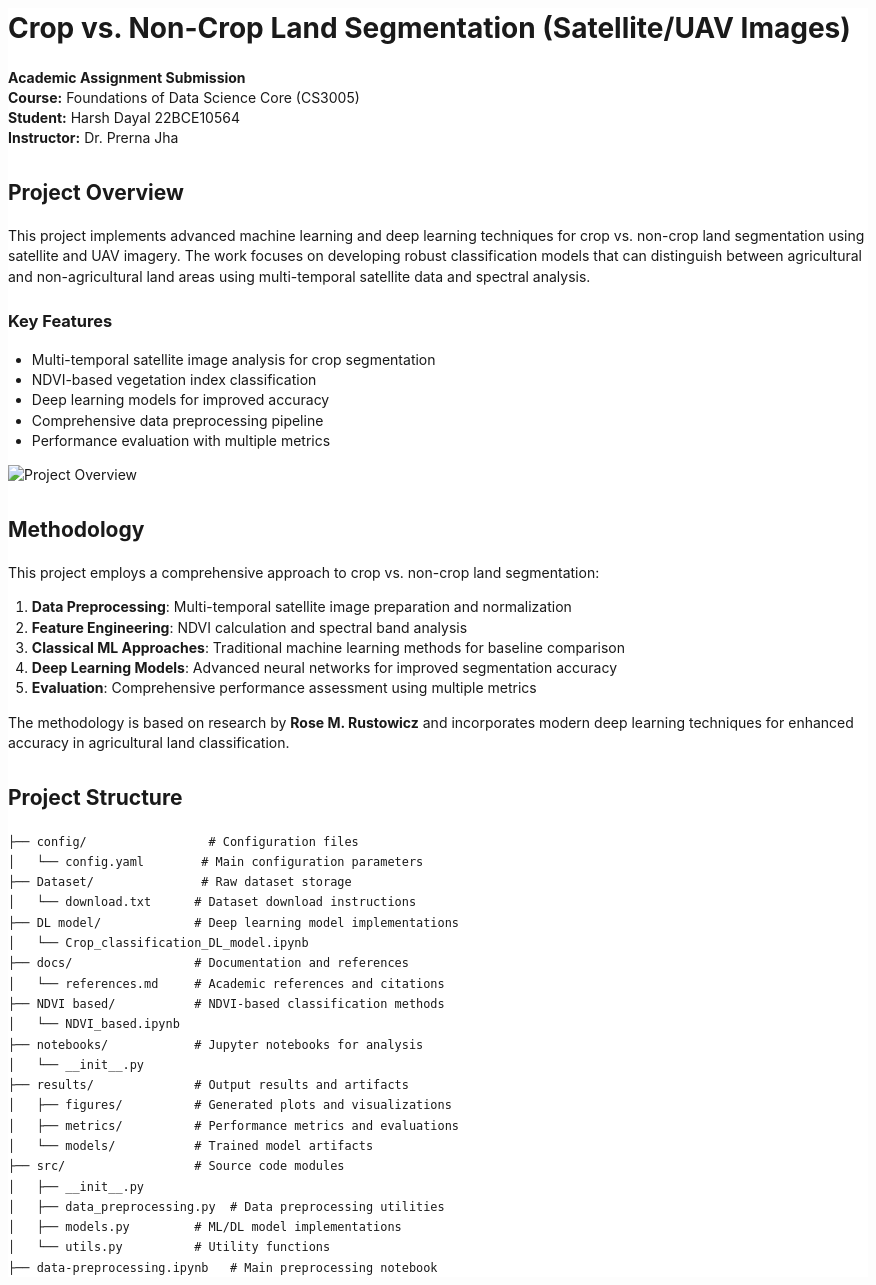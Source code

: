 # Crop vs. Non-Crop Land Segmentation (Satellite/UAV Images)

**Academic Assignment Submission**  
**Course:** Foundations of Data Science Core (CS3005)  
**Student:** Harsh Dayal 22BCE10564  
**Instructor:** Dr. Prerna Jha 

## Project Overview

This project implements advanced machine learning and deep learning techniques for crop vs. non-crop land segmentation using satellite and UAV imagery. The work focuses on developing robust classification models that can distinguish between agricultural and non-agricultural land areas using multi-temporal satellite data and spectral analysis.

### Key Features
- Multi-temporal satellite image analysis for crop segmentation
- NDVI-based vegetation index classification
- Deep learning models for improved accuracy
- Comprehensive data preprocessing pipeline
- Performance evaluation with multiple metrics

![Project Overview](cover1.png)

## Methodology

This project employs a comprehensive approach to crop vs. non-crop land segmentation:

1. **Data Preprocessing**: Multi-temporal satellite image preparation and normalization
2. **Feature Engineering**: NDVI calculation and spectral band analysis
3. **Classical ML Approaches**: Traditional machine learning methods for baseline comparison
4. **Deep Learning Models**: Advanced neural networks for improved segmentation accuracy
5. **Evaluation**: Comprehensive performance assessment using multiple metrics

The methodology is based on research by **Rose M. Rustowicz** and incorporates modern deep learning techniques for enhanced accuracy in agricultural land classification.

## Project Structure

```
├── config/                 # Configuration files
│   └── config.yaml        # Main configuration parameters
├── Dataset/               # Raw dataset storage
│   └── download.txt      # Dataset download instructions
├── DL model/             # Deep learning model implementations
│   └── Crop_classification_DL_model.ipynb
├── docs/                 # Documentation and references
│   └── references.md     # Academic references and citations
├── NDVI based/           # NDVI-based classification methods
│   └── NDVI_based.ipynb
├── notebooks/            # Jupyter notebooks for analysis
│   └── __init__.py
├── results/              # Output results and artifacts
│   ├── figures/          # Generated plots and visualizations
│   ├── metrics/          # Performance metrics and evaluations
│   └── models/           # Trained model artifacts
├── src/                  # Source code modules
│   ├── __init__.py
│   ├── data_preprocessing.py  # Data preprocessing utilities
│   ├── models.py         # ML/DL model implementations
│   └── utils.py          # Utility functions
├── data-preprocessing.ipynb   # Main preprocessing notebook
```